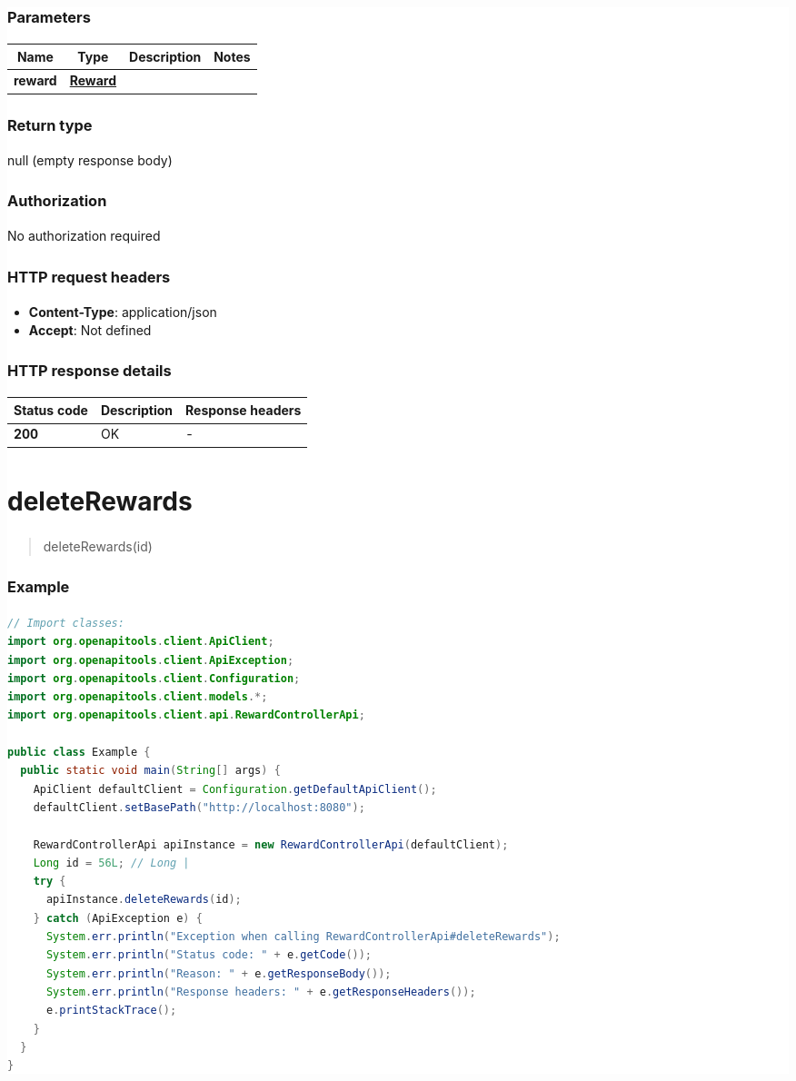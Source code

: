 ### Parameters

| Name | Type | Description  | Notes |
|------------- | ------------- | ------------- | -------------|
| **reward** | [**Reward**](Reward.md)|  | |

### Return type

null (empty response body)

### Authorization

No authorization required

### HTTP request headers

 - **Content-Type**: application/json
 - **Accept**: Not defined

### HTTP response details
| Status code | Description | Response headers |
|-------------|-------------|------------------|
| **200** | OK |  -  |

<a id="deleteRewards"></a>
# **deleteRewards**
> deleteRewards(id)



### Example
```java
// Import classes:
import org.openapitools.client.ApiClient;
import org.openapitools.client.ApiException;
import org.openapitools.client.Configuration;
import org.openapitools.client.models.*;
import org.openapitools.client.api.RewardControllerApi;

public class Example {
  public static void main(String[] args) {
    ApiClient defaultClient = Configuration.getDefaultApiClient();
    defaultClient.setBasePath("http://localhost:8080");

    RewardControllerApi apiInstance = new RewardControllerApi(defaultClient);
    Long id = 56L; // Long | 
    try {
      apiInstance.deleteRewards(id);
    } catch (ApiException e) {
      System.err.println("Exception when calling RewardControllerApi#deleteRewards");
      System.err.println("Status code: " + e.getCode());
      System.err.println("Reason: " + e.getResponseBody());
      System.err.println("Response headers: " + e.getResponseHeaders());
      e.printStackTrace();
    }
  }
}
```

